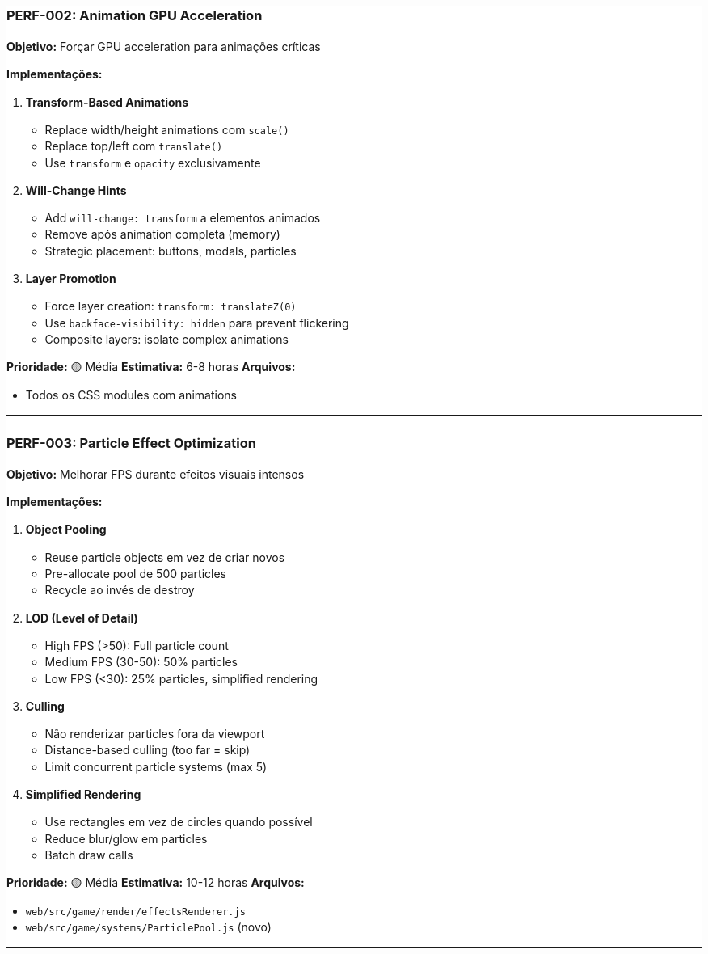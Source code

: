 
### PERF-002: Animation GPU Acceleration

**Objetivo:** Forçar GPU acceleration para animações críticas

**Implementações:**

1. **Transform-Based Animations**
   - Replace width/height animations com `scale()`
   - Replace top/left com `translate()`
   - Use `transform` e `opacity` exclusivamente

2. **Will-Change Hints**
   - Add `will-change: transform` a elementos animados
   - Remove após animation completa (memory)
   - Strategic placement: buttons, modals, particles

3. **Layer Promotion**
   - Force layer creation: `transform: translateZ(0)`
   - Use `backface-visibility: hidden` para prevent flickering
   - Composite layers: isolate complex animations

**Prioridade:** 🟡 Média
**Estimativa:** 6-8 horas
**Arquivos:**
- Todos os CSS modules com animations

---

### PERF-003: Particle Effect Optimization

**Objetivo:** Melhorar FPS durante efeitos visuais intensos

**Implementações:**

1. **Object Pooling**
   - Reuse particle objects em vez de criar novos
   - Pre-allocate pool de 500 particles
   - Recycle ao invés de destroy

2. **LOD (Level of Detail)**
   - High FPS (>50): Full particle count
   - Medium FPS (30-50): 50% particles
   - Low FPS (<30): 25% particles, simplified rendering

3. **Culling**
   - Não renderizar particles fora da viewport
   - Distance-based culling (too far = skip)
   - Limit concurrent particle systems (max 5)

4. **Simplified Rendering**
   - Use rectangles em vez de circles quando possível
   - Reduce blur/glow em particles
   - Batch draw calls

**Prioridade:** 🟡 Média
**Estimativa:** 10-12 horas
**Arquivos:**
- `web/src/game/render/effectsRenderer.js`
- `web/src/game/systems/ParticlePool.js` (novo)

---